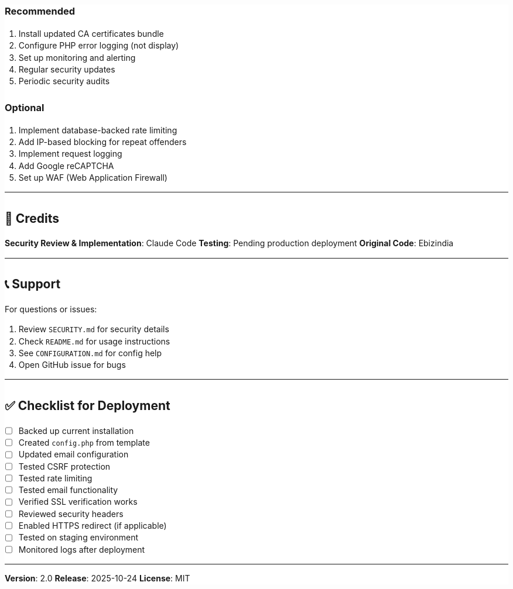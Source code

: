 ### Recommended
1. Install updated CA certificates bundle
2. Configure PHP error logging (not display)
3. Set up monitoring and alerting
4. Regular security updates
5. Periodic security audits

### Optional
1. Implement database-backed rate limiting
2. Add IP-based blocking for repeat offenders
3. Implement request logging
4. Add Google reCAPTCHA
5. Set up WAF (Web Application Firewall)

---

## 🤝 Credits

**Security Review & Implementation**: Claude Code
**Testing**: Pending production deployment
**Original Code**: Ebizindia

---

## 📞 Support

For questions or issues:
1. Review `SECURITY.md` for security details
2. Check `README.md` for usage instructions
3. See `CONFIGURATION.md` for config help
4. Open GitHub issue for bugs

---

## ✅ Checklist for Deployment

- [ ] Backed up current installation
- [ ] Created `config.php` from template
- [ ] Updated email configuration
- [ ] Tested CSRF protection
- [ ] Tested rate limiting
- [ ] Tested email functionality
- [ ] Verified SSL verification works
- [ ] Reviewed security headers
- [ ] Enabled HTTPS redirect (if applicable)
- [ ] Tested on staging environment
- [ ] Monitored logs after deployment

---

**Version**: 2.0
**Release**: 2025-10-24
**License**: MIT
